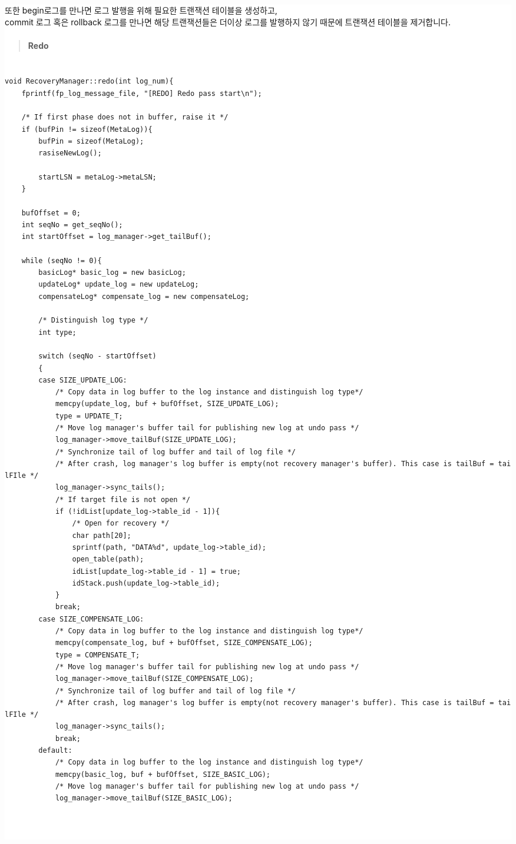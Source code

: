 또한 begin로그를 만나면 로그 발행을 위해 필요한 트랜잭션 테이블을 생성하고,   
commit 로그 혹은 rollback 로그를 만나면 해당 트랜잭션들은 더이상 로그를 발행하지 않기 때문에 트랜잭션 테이블을 제거합니다.   
   
> #### Redo
<pre>
<code>
void RecoveryManager::redo(int log_num){
    fprintf(fp_log_message_file, "[REDO] Redo pass start\n");

    /* If first phase does not in buffer, raise it */ 
    if (bufPin != sizeof(MetaLog)){
        bufPin = sizeof(MetaLog);
        rasiseNewLog();

        startLSN = metaLog->metaLSN;
    }

    bufOffset = 0;
    int seqNo = get_seqNo();
    int startOffset = log_manager->get_tailBuf();

    while (seqNo != 0){
        basicLog* basic_log = new basicLog;
        updateLog* update_log = new updateLog;
        compensateLog* compensate_log = new compensateLog;

        /* Distinguish log type */
        int type;

        switch (seqNo - startOffset)
        {
        case SIZE_UPDATE_LOG:
            /* Copy data in log buffer to the log instance and distinguish log type*/
            memcpy(update_log, buf + bufOffset, SIZE_UPDATE_LOG);
            type = UPDATE_T;
            /* Move log manager's buffer tail for publishing new log at undo pass */
            log_manager->move_tailBuf(SIZE_UPDATE_LOG);
            /* Synchronize tail of log buffer and tail of log file */
            /* After crash, log manager's log buffer is empty(not recovery manager's buffer). This case is tailBuf = tailFIle */
            log_manager->sync_tails();
            /* If target file is not open */
            if (!idList[update_log->table_id - 1]){
                /* Open for recovery */
                char path[20];
                sprintf(path, "DATA%d", update_log->table_id);
                open_table(path);
                idList[update_log->table_id - 1] = true;
                idStack.push(update_log->table_id);
            }
            break;
        case SIZE_COMPENSATE_LOG:
            /* Copy data in log buffer to the log instance and distinguish log type*/
            memcpy(compensate_log, buf + bufOffset, SIZE_COMPENSATE_LOG);
            type = COMPENSATE_T;
            /* Move log manager's buffer tail for publishing new log at undo pass */
            log_manager->move_tailBuf(SIZE_COMPENSATE_LOG);
            /* Synchronize tail of log buffer and tail of log file */
            /* After crash, log manager's log buffer is empty(not recovery manager's buffer). This case is tailBuf = tailFIle */
            log_manager->sync_tails();
            break;
        default:
            /* Copy data in log buffer to the log instance and distinguish log type*/
            memcpy(basic_log, buf + bufOffset, SIZE_BASIC_LOG);
            /* Move log manager's buffer tail for publishing new log at undo pass */
            log_manager->move_tailBuf(SIZE_BASIC_LOG);